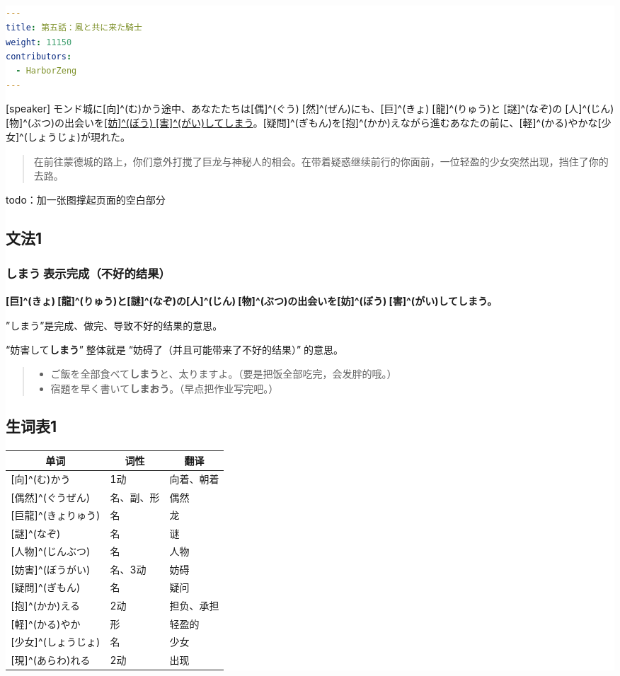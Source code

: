 ```yaml
---
title: 第五話：風と共に来た騎士
weight: 11150
contributors:
  - HarborZeng
---
```


[speaker] モンド城に[向]^(む)かう途中、あなたたちは[偶]^(ぐう) [然]^(ぜん)にも、[巨]^(きょ) [龍]^(りゅう)と [謎]^(なぞ)の [人]^(じん) [物]^(ぶつ)の出会いを[[妨]^(ぼう) [害]^(がい)してしまう](#しまう-表示完成不好的结果)。[疑問]^(ぎもん)を[抱]^(かか)えながら進むあなたの前に、[軽]^(かる)やかな[少女]^(しょうじょ)が現れた。

> 在前往蒙德城的路上，你们意外打搅了巨龙与神秘人的相会。在带着疑惑继续前行的你面前，一位轻盈的少女突然出现，挡住了你的去路。

todo：加一张图撑起页面的空白部分
## 文法1

### しまう 表示完成（不好的结果）

**[巨]^(きょ) [龍]^(りゅう)と[謎]^(なぞ)の[人]^(じん) [物]^(ぶつ)の出会いを[妨]^(ぼう) [害]^(がい)してしまう。**

”しまう”是完成、做完、导致不好的结果的意思。

“妨害して**しまう**” 整体就是 “妨碍了（并且可能带来了不好的结果）” 的意思。

> - ご飯を全部食べて**しまう**と、太りますよ。（要是把饭全部吃完，会发胖的哦。）
> - 宿題を早く書いて**しまおう**。（早点把作业写完吧。）

## 生词表1

| 单词           | 词性        | 翻译    |
| ------------ | --------- | ----- |
| [向]^(む)かう    | 1动       | 向着、朝着 |
| [偶然]^(ぐうぜん)  | 名、副、形 | 偶然    |
| [巨龍]^(きょりゅう) | 名 | 龙     |
| [謎]^(なぞ)     | 名 | 谜     |
| [人物]^(じんぶつ)  | 名 | 人物    |
| [妨害]^(ぼうがい)  | 名、3动    | 妨碍    |
| [疑問]^(ぎもん)   | 名 | 疑问    |
| [抱]^(かか)える   | 2动       | 担负、承担 |
| [軽]^(かる)やか   | 形       | 轻盈的   |
| [少女]^(しょうじょ) | 名 | 少女    |
| [現]^(あらわ)れる  | 2动       | 出现    |


[^1]: [《原神》全剧情流程第一期（日配 | 男主 | PS5 | 超清60帧 | 无水印）](https://www.bilibili.com/video/BV1P64y1B7TK/)
[^2]: [捕风的异乡人 | Project Amber — Genshin Impact Wiki Database](https://gi.yatta.moe/chs/archive/quest/1001/the-outlander-who-caught-the-wind?chapter=4)
[^3]: [風を捕まえる異邦人 | Project Amber — Genshin Impact Wiki Database](https://gi.yatta.moe/jp/archive/quest/1001/the-outlander-who-caught-the-wind?chapter=4)
[^4]: [風と共に来た騎士 | 原神 Wiki | Fandom](https://genshin-impact.fandom.com/ja/wiki/風と共に来た騎士)
[^5]: [豆包](https://www.doubao.com/)
[^6]: [西風騎士団 | 原神 Wiki | Fandom](https://genshin-impact.fandom.com/ja/wiki/%E8%A5%BF%E9%A2%A8%E9%A8%8E%E5%A3%AB%E5%9B%A3)